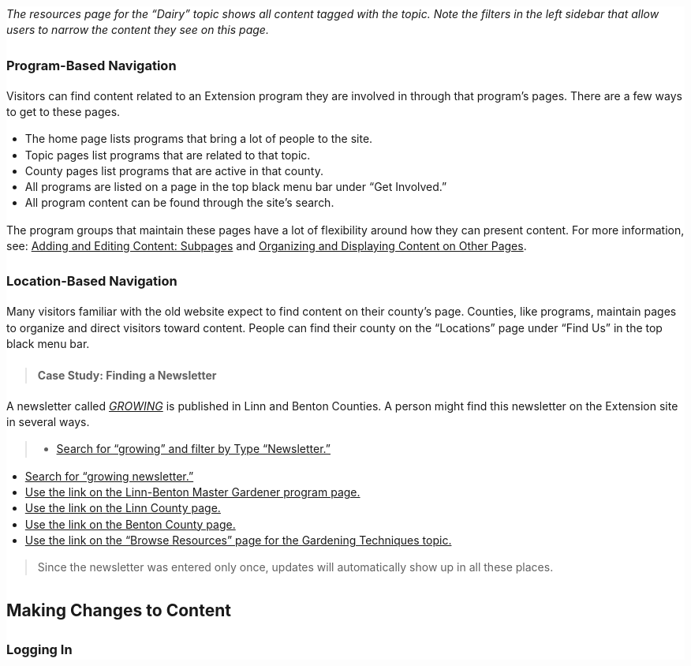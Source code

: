 *The resources page for the “Dairy” topic shows all content tagged with the topic. Note the filters in the left sidebar that allow users to narrow the content they see on this page.*

### Program-Based Navigation

Visitors can find content related to an Extension program they are involved in through that program’s pages. There are a few ways to get to these pages.

  - The home page lists programs that bring a lot of people to the site.
  - Topic pages list programs that are related to that topic.
  - County pages list programs that are active in that county.
  - All programs are listed on a page in the top black menu bar under “Get Involved.”
  - All program content can be found through the site’s search.

The program groups that maintain these pages have a lot of flexibility around how they can present content. For more information, see: [Adding and Editing Content: Subpages](content-types/subpage.md) and [Organizing and Displaying Content on Other Pages](managing-content.md#displaying-and-organizing-content-on-other-pages).

### Location-Based Navigation

Many visitors familiar with the old website expect to find content on their county’s page. Counties, like programs, maintain pages to organize and direct visitors toward content. People can find their county on the “Locations” page under “Find Us” in the top black menu bar.

> #### Case Study: Finding a Newsletter
A newsletter called [*GROWING*](https://extension.oregonstate.edu/newsletter/growing) is published in Linn and Benton Counties. A person might find this newsletter on the Extension site in several ways.

>  - [Search for “growing” and filter by Type “Newsletter.”](https://extension.oregonstate.edu/search?search=growing&search-filter%5B0%5D=type%3Aext_newsletter)
  - [Search for “growing newsletter.”](https://extension.oregonstate.edu/search?search=growing+newsletter)
  - [Use the link on the Linn-Benton Master Gardener program page.](https://extension.oregonstate.edu/mg/benton/volunteer-resources)
  - [Use the link on the Linn County page.](https://extension.oregonstate.edu/linn/newsletter)
  - [Use the link on the Benton County page.](https://extension.oregonstate.edu/benton)
  - [Use the link on the “Browse Resources” page for the Gardening Techniques topic.](https://extension.oregonstate.edu/topic/gardening/techniques/resources?type=ext_newsletter)

> Since the newsletter was entered only once, updates will automatically show up in all these places.

## Making Changes to Content

### Logging In

<figure class="video_container">
  <iframe id="kaltura_player" src="https://cdnapisec.kaltura.com/p/391241/sp/39124100/embedIframeJs/uiconf_id/22119142/partner_id/391241?iframeembed=true&playerId=kaltura_player&entry_id=1_fsu997h9&flashvars[localizationCode]=en&amp;flashvars[leadWithHTML5]=true&amp;flashvars[sideBarContainer.plugin]=true&amp;flashvars[sideBarContainer.position]=left&amp;flashvars[sideBarContainer.clickToClose]=true&amp;flashvars[chapters.plugin]=true&amp;flashvars[chapters.layout]=vertical&amp;flashvars[chapters.thumbnailRotator]=false&amp;flashvars[streamSelector.plugin]=true&amp;flashvars[EmbedPlayer.SpinnerTarget]=videoHolder&amp;flashvars[dualScreen.plugin]=true&amp;&wid=0_trpjvrnw" width="554" height="366" allowfullscreen webkitallowfullscreen mozAllowFullScreen allow="fullscreen*; encrypted-media*" frameborder="0" title="Kaltura Player"></iframe>
</figure>
